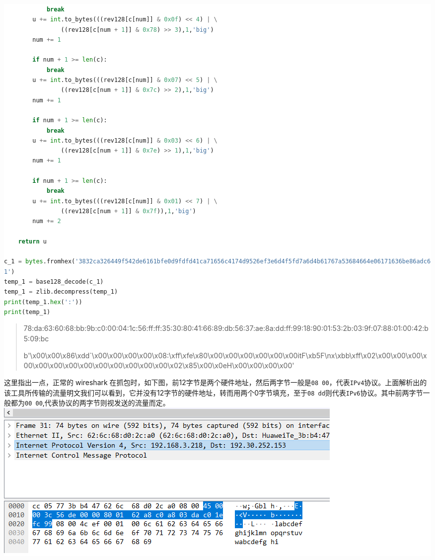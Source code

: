 ```python
            break
        u += int.to_bytes(((rev128[c[num]] & 0x0f) << 4) | \
                ((rev128[c[num + 1]] & 0x78) >> 3),1,'big')
        num += 1

        if num + 1 >= len(c):
            break
        u += int.to_bytes(((rev128[c[num]] & 0x07) << 5) | \
                ((rev128[c[num + 1]] & 0x7c) >> 2),1,'big')
        num += 1

        if num + 1 >= len(c):
            break
        u += int.to_bytes(((rev128[c[num]] & 0x03) << 6) | \
                ((rev128[c[num + 1]] & 0x7e) >> 1),1,'big')
        num += 1

        if num + 1 >= len(c):
            break
        u += int.to_bytes(((rev128[c[num]] & 0x01) << 7) | \
                ((rev128[c[num + 1]] & 0x7f)),1,'big')
        num += 2

    return u

c_1 = bytes.fromhex('3832ca326449f542de6161bfe0d9fdfd41ca71656c4174d9526ef3e6d4f5fd7a6d4b61767a53684664e06171636be86adc61')
temp_1 = base128_decode(c_1)
temp_1 = zlib.decompress(temp_1)
print(temp_1.hex(':'))
print(temp_1)
```

>78:da:63:60:68:bb:9b:c0:00:04:1c:56:ff:ff:35:30:80:41:66:89:db:56:37:ae:8a:dd:ff:99:18:90:01:53:2b:03:9f:07:88:01:00:42:b5:09:bc
>
>b'\x00\x00\x86\xdd`\x00\x00\x00\x00\x08:\xff\xfe\x80\x00\x00\x00\x00\x00\x00itF\xb5F\nx\xbb\xff\x02\x00\x00\x00\x00\x00\x00\x00\x00\x00\x00\x00\x00\x00\x02\x85\x00\x0eH\x00\x00\x00\x00'

这里指出一点，正常的 wireshark 在抓包时，如下图，前12字节是两个硬件地址，然后两字节一般是`08 00`，代表`IPv4`协议。上面解析出的该工具所传输的流量明文我们可以看到，它并没有12字节的硬件地址，转而用两个0字节填充，至于`08 dd`则代表`IPv6`协议。其中前两字节一般都为`00 00`,代表协议的两字节则视发送的流量而定。
![wireshark_format](DNS_Tunnel/wireshark_format.png)
